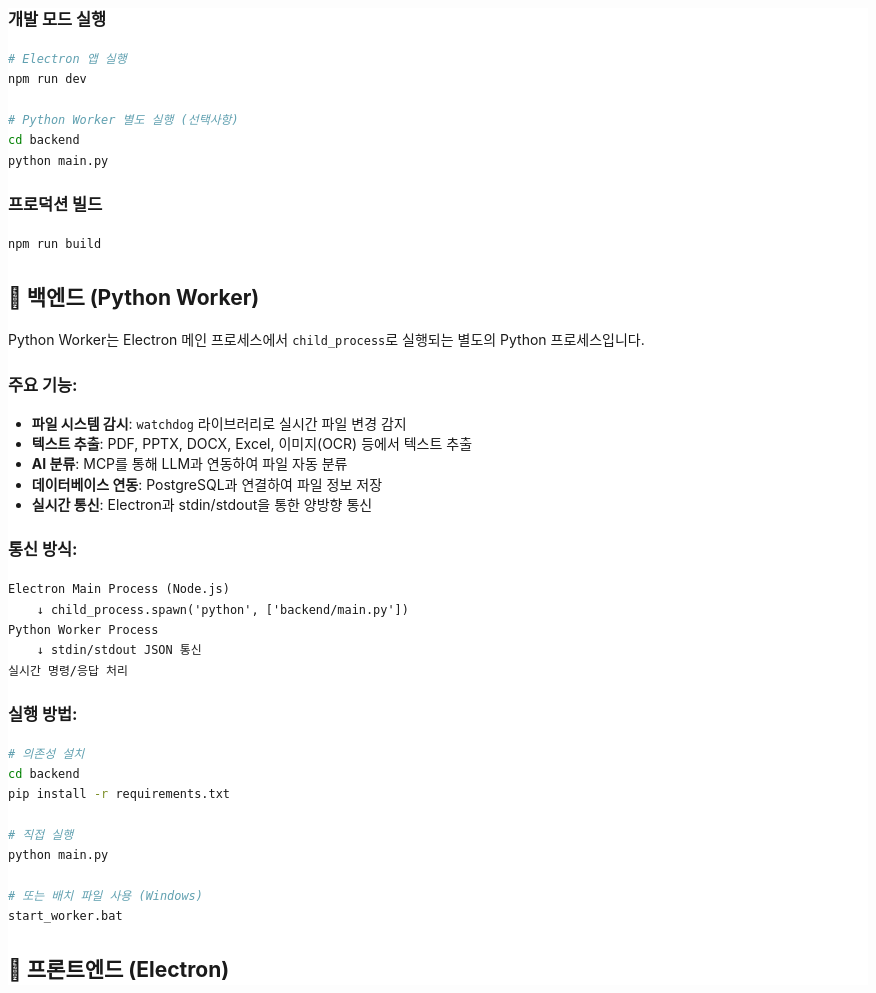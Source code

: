 ### 개발 모드 실행

```bash
# Electron 앱 실행
npm run dev

# Python Worker 별도 실행 (선택사항)
cd backend
python main.py
```

### 프로덕션 빌드

```bash
npm run build
```

## 🐍 백엔드 (Python Worker)

Python Worker는 Electron 메인 프로세스에서 `child_process`로 실행되는 별도의 Python 프로세스입니다.

### **주요 기능:**
- **파일 시스템 감시**: `watchdog` 라이브러리로 실시간 파일 변경 감지
- **텍스트 추출**: PDF, PPTX, DOCX, Excel, 이미지(OCR) 등에서 텍스트 추출
- **AI 분류**: MCP를 통해 LLM과 연동하여 파일 자동 분류
- **데이터베이스 연동**: PostgreSQL과 연결하여 파일 정보 저장
- **실시간 통신**: Electron과 stdin/stdout을 통한 양방향 통신

### **통신 방식:**
```
Electron Main Process (Node.js)
    ↓ child_process.spawn('python', ['backend/main.py'])
Python Worker Process
    ↓ stdin/stdout JSON 통신
실시간 명령/응답 처리
```

### **실행 방법:**
```bash
# 의존성 설치
cd backend
pip install -r requirements.txt

# 직접 실행
python main.py

# 또는 배치 파일 사용 (Windows)
start_worker.bat
```

## 🎨 프론트엔드 (Electron)
